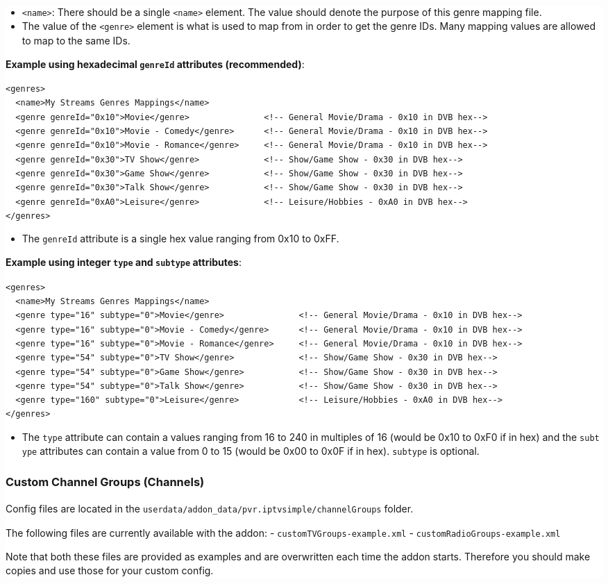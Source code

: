 - `<name>`: There should be a single `<name>` element. The value should denote the purpose of this genre mapping file.
- The value of the `<genre>` element is what is used to map from in order to get the genre IDs. Many mapping values are allowed to map to the same IDs.

**Example using hexadecimal `genreId` attributes (recommended)**:

```
<genres>
  <name>My Streams Genres Mappings</name>
  <genre genreId="0x10">Movie</genre>               <!-- General Movie/Drama - 0x10 in DVB hex-->
  <genre genreId="0x10">Movie - Comedy</genre>      <!-- General Movie/Drama - 0x10 in DVB hex-->
  <genre genreId="0x10">Movie - Romance</genre>     <!-- General Movie/Drama - 0x10 in DVB hex-->
  <genre genreId="0x30">TV Show</genre>             <!-- Show/Game Show - 0x30 in DVB hex-->
  <genre genreId="0x30">Game Show</genre>           <!-- Show/Game Show - 0x30 in DVB hex-->
  <genre genreId="0x30">Talk Show</genre>           <!-- Show/Game Show - 0x30 in DVB hex-->
  <genre genreId="0xA0">Leisure</genre>             <!-- Leisure/Hobbies - 0xA0 in DVB hex-->
</genres>
```

- The `genreId` attribute is a single hex value ranging from 0x10 to 0xFF.

**Example using integer `type` and `subtype` attributes**:

```
<genres>
  <name>My Streams Genres Mappings</name>
  <genre type="16" subtype="0">Movie</genre>               <!-- General Movie/Drama - 0x10 in DVB hex-->
  <genre type="16" subtype="0">Movie - Comedy</genre>      <!-- General Movie/Drama - 0x10 in DVB hex-->
  <genre type="16" subtype="0">Movie - Romance</genre>     <!-- General Movie/Drama - 0x10 in DVB hex-->
  <genre type="54" subtype="0">TV Show</genre>             <!-- Show/Game Show - 0x30 in DVB hex-->
  <genre type="54" subtype="0">Game Show</genre>           <!-- Show/Game Show - 0x30 in DVB hex-->
  <genre type="54" subtype="0">Talk Show</genre>           <!-- Show/Game Show - 0x30 in DVB hex-->
  <genre type="160" subtype="0">Leisure</genre>            <!-- Leisure/Hobbies - 0xA0 in DVB hex-->
</genres>
```

- The `type` attribute can contain a values ranging from 16 to 240 in multiples of 16 (would be 0x10 to 0xF0 if in hex) and the `subtype` attributes can contain a value from 0 to 15 (would be 0x00 to 0x0F if in hex). `subtype` is optional.

### Custom Channel Groups (Channels)

Config files are located in the `userdata/addon_data/pvr.iptvsimple/channelGroups` folder.

The following files are currently available with the addon:
    - `customTVGroups-example.xml`
    - `customRadioGroups-example.xml`

Note that both these files are provided as examples and are overwritten each time the addon starts. Therefore you should make copies and use those for your custom config.

